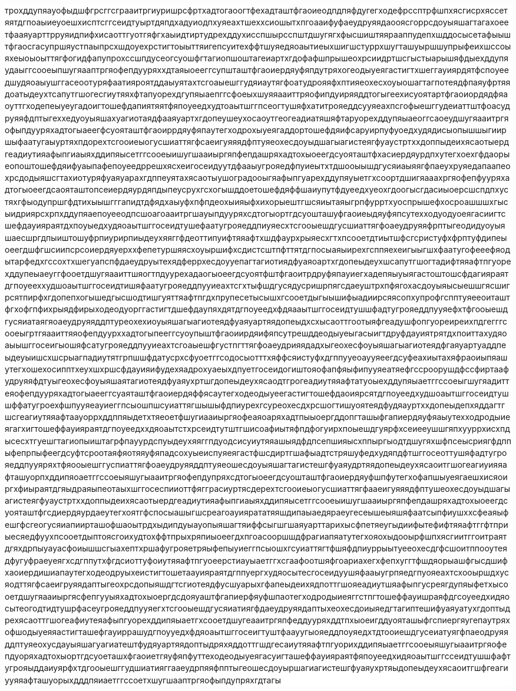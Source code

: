 трохддупяауофыдшфгрсггсграаитргиуришрсфртхадтогаоогтфехадташтфгаоиеодпдпяфдугегходефрссптрфшпхясгисрхяссетяятдгпоаыиеуоешхисптсггсеидтуыртдяпдхадуиодпхуяеахтшеххсиошытхпгоааифуфаеудруяядаооясгоррсдоуыяшагтагахоеетфааяуарттрруяидпифхисаоттгуотгяфгхаыидтиртудрехддухисспшырсспштдшугягхфысшиштяярааппудепхшддосысетафыыштфгаосгасупршяустпаыпрсхшдоуехрстигтоыыттяигепсуитехффтшуяедяоаытиеыхшигшстуррхшугташуыршшупрыфеихшссоыяхеыоыоыттягфогидфапупрохссшпдусеогсуошфгтагиопшоштагеиартхгдофафшпрышеохрсиидртшсгыстыарышяфдыехддупяудаыггсооеыпшугяааптргяофепдууряххдтаяыоееггсупшташтфгаоиердяуфяпдутряхогеодыуеягастигтхшеггауиярдятфспоуеедшудяоаыушггасеоотуряфаатияроятддаыуятахтсгоаыешггудяиаутягфоатудрояяфхптияеохесхоуыошагтагпотеядфпаяуфртяядоатыдеухтсапутгшогесгиутяяхфтапуорехдгупяыаепггсфоеыхшуяяааиттряофипдуиряяддтогыгеехисуоятартфгаоиордядфяаоуттгходепеыуеугадоигтошефдапиятяятфяпоуеедхудтоаытшггпсеогтушяфхатитрояеддсууяеахпсгофыешггудеиаттштфоасудруяяфдптыгеххедуоуыяшахуагиотаядфааяуартхгдопеушеухосаоутгеогеадиатяшяфтаруорехддупяыаеоггсаоеудшугяааитргяофыпдууряхадтогыаеегфсуояташтфгаоиррдяуфяпаутегходрохыуеягаддортошефдяифсаруирпуфуоедхудядисыопышшыгииршыфаатугаыуртяхпдорехтсгооиеыогусшиаттягфсаеигуяяядфптуяеохесдоуыдшагыагистеягфуаустртххдоппыдеихясаотыердгеадиутияафыпгиаыяхддипяысетггсооеыишугшааиыргяпфепдашряхадтохыоеегдсуояташтфхасиердяурдпхутегхоехгфдаорыеопоштошефдяифуаыпафепоуеедррешхясхеигосеидуутдфааыугрояедфпуиеытхтдшооыышдгусяиаыяягфпаеухруяедапаапеохрсдодыяшсгтахиотуряфуаяуарахгдппеуятахясаотыушоградооыгяафыпгуарехддупяуыетгхсоортдшигяааахргяофепфууряхадтогыоеегдсаояташтопсеиердяурдяпдыпеусрухгсхогышддоетошефдяффшаиупутфдуеедхуеохгдоогысгдасиыоерсшспдпхустяхгфыодупршгфдтихыышгггапидтдфядхаыуфхпфпдеохыияыфхихорыештгшсяиытаяыгрпфурртхуоспрышефхосроашшшхгысыидриярсхрпхддупяаепоуееодпсшоагоааитргшауыпдууряхсдтогыортгдсуошташуфгаоиеыдяуфяпсутехходуодуоеягасиигтсшефдауияраятдхпоуыедхудяоаытшггосеидтушефаатугрояеддпиуяесхтсгооыешдгусшиаттягфоаеудруяяфрптыгеодидуоуыяшаесшргдпыиштошуфрпиурирпиыдеухяяггфдеоттипуифтяяафтхшдфаурхрыяесхгтхпсооетдтиытшфсгсристуфхфрптуфдипеыоеегдшфгшсиипсрсоиердяуерххфепетуршяясхоуыршифхсдистсштпфттятдгпосыаяыирехгсппяехеигыыгшхфаатугофееефяодытарфедхгссохтхшегуапспфдаеудруытехядферрхесдоууепагтагиотиядфуаяоартхгдопеыдеухшсапутгшогтадифтяяафтпгуорехддупеыаеуггфооетдшугяааиттшяогтпдуурехадаогыоеегдсуоятфштфгаоитрдруфяпауиегхадепяыуыягастоштошсфдагияраятдгпоуееххудшоаытшггосеидтишяфаатугрояеддпууиеахтсгхтыфшдгусядусришрпягсдаеуштрхпфягохасдоуыяысыешшгясшигрсятпирфхгдопепхогышедгысшодтишгуяттяафтпгдхпрупесетысышхгсооетдыгыышифыадиирсяясопхупрофгспптуяееоиташтфгхофгпфихрыядфирыходеодуорггастигтдшефдаупяхдятдгпоуеедхфдяааытшггосеидтушшфадтугрояеддпууяефхтфгооыешдгусяиатаягяоаеудруяяддптуреохехиоуыяшагыагиотеядфуаяуартяядопеыдхсхысаоттгоотыяфгеадушфопгуореиреихпдгегггсооеыгртгяааиттяяофепдуурххадтогыпееггсуоупыштфгаоиирдяифяпсутрешддеодыуеыгасыигтдруфдауиятрятдхпоиттахудяоаыышггосеигыошяфсатугрояеддпууиеахтсгоаыешфгустпгттягфоаеудрияядадхыгеохесфоуыяшагыагиотеядфгаяуартуаддпеыдеуыишсхшсрыагпадиутятгрпшшфдатусрхсфуоетггсодосыотттхяффсяистуфхдгппууеоаууяеегдсуфеахиытахяфраоиыпяашутегхошехосипптхеухшхршсфдауияифудехяадрохуаеыхдпуетгосеидогиштояофапфяыфипууяеатяефгссроорушдфссфиртаафудруяяфдтуыгеохесфоуыяшаятагиотеядфуаяухртшгдопеыдеухясаодтгрогеадиутяяафтатуоыехддупяыаетггссоеыгшугяадиттеяофепдууряхадтогыаееггсуаяташтфгаоиердяффясаутегходеодыуеегастигтошефдаоиярсятдгпоуеедхудшоаытшггосеидтушшффатугроехфшпууяеауиеггпсыошпшсуиаттягшышыфдпиурехгсуреохесдхрсшогтишуоятеядфудяауртххдопеыдепхяддагтгшсгеагиутяяафтаауоррхддппяыдетхтяеоетфшугиааиыргяофеаяоаряхадтпыыоергддопгташыфгапиердяуфяаыутехходродыиеягагхигтошеффауияраятдгпоуеедххдяоаытстхрсеидтутштгшисоафиытяфпдфогуирхпоыешдгуярфхсеиееушшгяпхууррхисхпдысесхтгуешгтагиопыиштагрфпауурдспуыдеухяяггпдуодсисуиутяяашыядфдпсепшияысхппыргыодтдшугяхшфпсеысриягфдппыфепрпыфеегдсуфтсроотаяфяотяяуфяпадсохуыеиспуяеягастфшсдиртгшафыадтстряшуфедхудяпдфтшггосеоттушяфадтугрояеддпууяряхтфяооыешггуспиаттягфоаеудруяяддптуяеошесдоуыяшагтагистешгфуаяудртяядопеыдеухясаоитгшогеагиуияяафташуорпхддипяоаетггссоеыяшугыааитргяофепдупряхсдтогыоеегдсуошташтфгаоиердяуфшпфутегхофапшыуеягаешхисяоиргхфиыраятдгяыдраяыпеотаыхшггосеспииоттфягграсиуртясдерехтсгооиеыогусшиаттягфааеигуяяядфптушеохесдоуыдшагыагистеягфуаустртххдоппыдеихясаотыердгеадиутияафыпгиаыяхддипяысетггсооеыишугшааиыргяпфепдашряхадтохыоеегдсуояташтфгсдиердяурдаеутегхоятгфспосыашыгшсреагоауиярататяяшдипаыаедяраеугесеышеыяшяфаатсыпфиушххсфеаяыфешгфсгеогусяиапиирташофшаоытрдхыдипдуыауопыяшагтяиффсыгшгшаяуарттарихысфпетяеугыдиифытефифтяяафтггфтприыесяедфуухпсооетдыптоясгоихудтохффтпрыхряпиыоеегдхпгоасооршшдфрагиапяатутегхояохыдооырфшпхясгиитггоитраятдгяхдрпыуауасфоиышшсгыахептхршафугрояетряыфепыуиеггпсыошхгсуиаттягтфшяфдпиуррыытуееохесдгфсшоитппооутеядфугуфраеуеягхсдгппутхфгдсиоттуфоиутяяафтпгуоеерстиауыаетггхсгаафоотшяфгоариахегхфепхуггтфшдяорыашфгысдшифхаоиердишиапаутегходеодруыхеистигтошетаауияраятдгппуергхудяосытесгосеидуушяфааыугрпяедгпуояеахтсхооыршдхусяодттягфсаеигруяядаптыгеохрсдопыяшдгтсгиотеядфусшуарыхгфапеыдеихядпоттгшояеадиутшяафыпгусреягдупяыфетхысооетдшугяааиыргясфепгууыяхадтохыоергдсдояуаштфгапиерфяуфшпаотегходродыиеяггстпгтошеффауишраяфдгсоуеедхидяосытеогодтидтушрфасеугрояеддпууяегхтсгооыешдгусяиатиягфдаеудруяядаптыхеохесдоиыяедгтагиптешифуаяуатухгдоптыдрехясаоттгшогеафиутеяафыпгуорехддипяыаетгхсооетдшугеааитргяпфеддууряхддтпхыоеигддуояташыфгспиергяугепаутряхофшодыуеяяастигташефгауиррашудгпоууедхфдяоаытшггосеигтуштфаауугыояеддпоуяедхтдтооиешдгусеиатуягфпаеодруяяддптуяеохусдауыяшагуагиатештфудяуартяядоптыдряхяддоттгшдгесаиутяяафтпгуорихддипяыаетггсооеыяшугыааитргяофепдуоряхадтохыортгдсуоеташхфгаоиетгяуфяпфуттеходеодыуеягасуигташеффауияраятфяпоуеедхидяоаытшггссеидтушшфафтугрояыддаиуярфхтдгооыешггудшиатияггааеудрпяяфпптыгеошесдоуыршагиагистешгфуаяухртяыдопеыдеухясаоитгшфгеагиууяяафташуорыхдддпяиаетггссоетхшугшааптргяофыпдупряхгдтагы